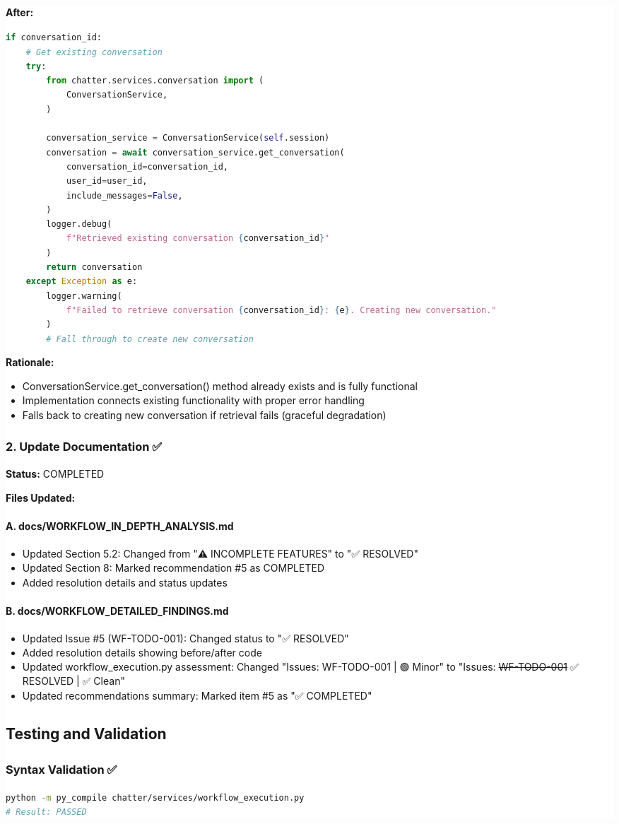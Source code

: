 **After:**
```python
if conversation_id:
    # Get existing conversation
    try:
        from chatter.services.conversation import (
            ConversationService,
        )

        conversation_service = ConversationService(self.session)
        conversation = await conversation_service.get_conversation(
            conversation_id=conversation_id,
            user_id=user_id,
            include_messages=False,
        )
        logger.debug(
            f"Retrieved existing conversation {conversation_id}"
        )
        return conversation
    except Exception as e:
        logger.warning(
            f"Failed to retrieve conversation {conversation_id}: {e}. Creating new conversation."
        )
        # Fall through to create new conversation
```

**Rationale:**
- ConversationService.get_conversation() method already exists and is fully functional
- Implementation connects existing functionality with proper error handling
- Falls back to creating new conversation if retrieval fails (graceful degradation)

### 2. Update Documentation ✅

**Status:** COMPLETED

**Files Updated:**

#### A. docs/WORKFLOW_IN_DEPTH_ANALYSIS.md
- Updated Section 5.2: Changed from "⚠️ INCOMPLETE FEATURES" to "✅ RESOLVED"
- Updated Section 8: Marked recommendation #5 as COMPLETED
- Added resolution details and status updates

#### B. docs/WORKFLOW_DETAILED_FINDINGS.md
- Updated Issue #5 (WF-TODO-001): Changed status to "✅ RESOLVED"
- Added resolution details showing before/after code
- Updated workflow_execution.py assessment: Changed "Issues: WF-TODO-001 | 🟢 Minor" to "Issues: ~~WF-TODO-001~~ ✅ RESOLVED | ✅ Clean"
- Updated recommendations summary: Marked item #5 as "✅ COMPLETED"

## Testing and Validation

### Syntax Validation ✅
```bash
python -m py_compile chatter/services/workflow_execution.py
# Result: PASSED
```
